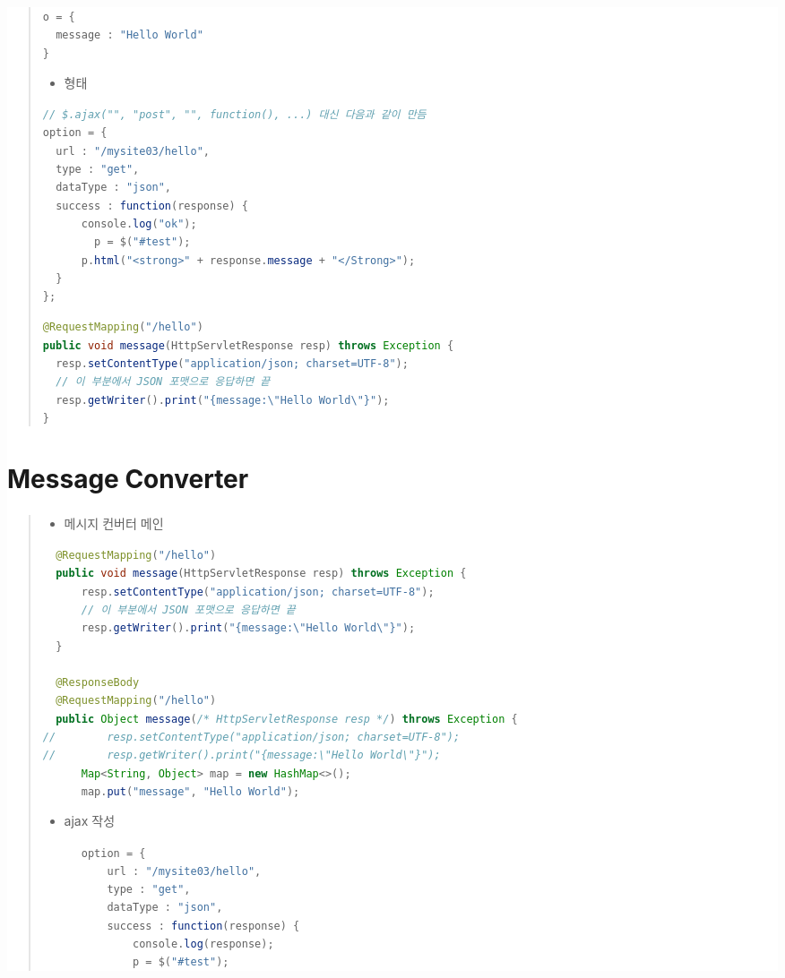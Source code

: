 >
> ```java
> o = {
> 	message : "Hello World"
> }
> ```
>
> - 형태
>
> ```java
> // $.ajax("", "post", "", function(), ...) 대신 다음과 같이 만듬
> option = {
> 	url : "/mysite03/hello",
> 	type : "get",
> 	dataType : "json",
> 	success : function(response) {
> 		console.log("ok");
>         p = $("#test");
> 		p.html("<strong>" + response.message + "</Strong>");
> 	}
> };
> ```
>
> ```java
> @RequestMapping("/hello")
> public void message(HttpServletResponse resp) throws Exception {
> 	resp.setContentType("application/json; charset=UTF-8");
> 	// 이 부분에서 JSON 포맷으로 응답하면 끝
> 	resp.getWriter().print("{message:\"Hello World\"}");
> }
> ```

# Message Converter

> - 메시지 컨버터 메인
>
> ```java
> 	@RequestMapping("/hello")
> 	public void message(HttpServletResponse resp) throws Exception {
> 		resp.setContentType("application/json; charset=UTF-8");
> 		// 이 부분에서 JSON 포맷으로 응답하면 끝
> 		resp.getWriter().print("{message:\"Hello World\"}");
> 	}
> 
> 	@ResponseBody
> 	@RequestMapping("/hello")
> 	public Object message(/* HttpServletResponse resp */) throws Exception {
> //		resp.setContentType("application/json; charset=UTF-8");
> //		resp.getWriter().print("{message:\"Hello World\"}");
> 		Map<String, Object> map = new HashMap<>();
> 		map.put("message", "Hello World");
> ```
>
> - ajax 작성
>
> ```java
> 		option = {
> 			url : "/mysite03/hello",
> 			type : "get",
> 			dataType : "json",
> 			success : function(response) {
> 				console.log(response);
> 				p = $("#test");